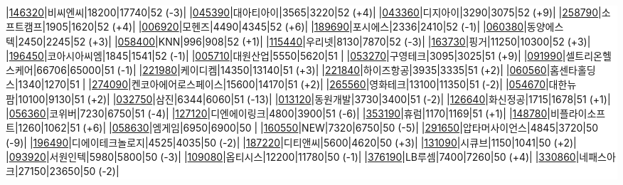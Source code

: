 |[146320](https://finance.daum.net/quotes/A146320)|비씨엔씨|18200|17740|52 (-3)|
|[045390](https://finance.daum.net/quotes/A045390)|대아티아이|3565|3220|52 (+4)|
|[043360](https://finance.daum.net/quotes/A043360)|디지아이|3290|3075|52 (+9)|
|[258790](https://finance.daum.net/quotes/A258790)|소프트캠프|1905|1620|52 (+4)|
|[006920](https://finance.daum.net/quotes/A006920)|모헨즈|4490|4345|52 (+6)|
|[189690](https://finance.daum.net/quotes/A189690)|포시에스|2336|2410|52 (-1)|
|[060380](https://finance.daum.net/quotes/A060380)|동양에스텍|2450|2245|52 (+3)|
|[058400](https://finance.daum.net/quotes/A058400)|KNN|996|908|52 (+1)|
|[115440](https://finance.daum.net/quotes/A115440)|우리넷|8130|7870|52 (-3)|
|[163730](https://finance.daum.net/quotes/A163730)|핑거|11250|10300|52 (+3)|
|[196450](https://finance.daum.net/quotes/A196450)|코아시아씨엠|1845|1541|52 (-1)|
|[005710](https://finance.daum.net/quotes/A005710)|대원산업|5550|5620|51 |
|[053270](https://finance.daum.net/quotes/A053270)|구영테크|3095|3025|51 (+9)|
|[091990](https://finance.daum.net/quotes/A091990)|셀트리온헬스케어|66706|65000|51 (-1)|
|[221980](https://finance.daum.net/quotes/A221980)|케이디켐|14350|13140|51 (+3)|
|[221840](https://finance.daum.net/quotes/A221840)|하이즈항공|3935|3335|51 (+2)|
|[060560](https://finance.daum.net/quotes/A060560)|홈센타홀딩스|1340|1270|51 |
|[274090](https://finance.daum.net/quotes/A274090)|켄코아에어로스페이스|15600|14170|51 (+2)|
|[265560](https://finance.daum.net/quotes/A265560)|영화테크|13100|11350|51 (-2)|
|[054670](https://finance.daum.net/quotes/A054670)|대한뉴팜|10100|9130|51 (+2)|
|[032750](https://finance.daum.net/quotes/A032750)|삼진|6344|6060|51 (-13)|
|[013120](https://finance.daum.net/quotes/A013120)|동원개발|3730|3400|51 (-2)|
|[126640](https://finance.daum.net/quotes/A126640)|화신정공|1715|1678|51 (+1)|
|[056360](https://finance.daum.net/quotes/A056360)|코위버|7230|6750|51 (-4)|
|[127120](https://finance.daum.net/quotes/A127120)|디엔에이링크|4800|3900|51 (-6)|
|[353190](https://finance.daum.net/quotes/A353190)|휴럼|1170|1169|51 (+1)|
|[148780](https://finance.daum.net/quotes/A148780)|비플라이소프트|1260|1062|51 (+6)|
|[058630](https://finance.daum.net/quotes/A058630)|엠게임|6950|6900|50 |
|[160550](https://finance.daum.net/quotes/A160550)|NEW|7320|6750|50 (-5)|
|[291650](https://finance.daum.net/quotes/A291650)|압타머사이언스|4845|3720|50 (-9)|
|[196490](https://finance.daum.net/quotes/A196490)|디에이테크놀로지|4525|4035|50 (-2)|
|[187220](https://finance.daum.net/quotes/A187220)|디티앤씨|5600|4620|50 (+3)|
|[131090](https://finance.daum.net/quotes/A131090)|시큐브|1150|1041|50 (+2)|
|[093920](https://finance.daum.net/quotes/A093920)|서원인텍|5980|5800|50 (-3)|
|[109080](https://finance.daum.net/quotes/A109080)|옵티시스|12200|11780|50 (-1)|
|[376190](https://finance.daum.net/quotes/A376190)|LB루셈|7400|7260|50 (+4)|
|[330860](https://finance.daum.net/quotes/A330860)|네패스아크|27150|23650|50 (-2)|